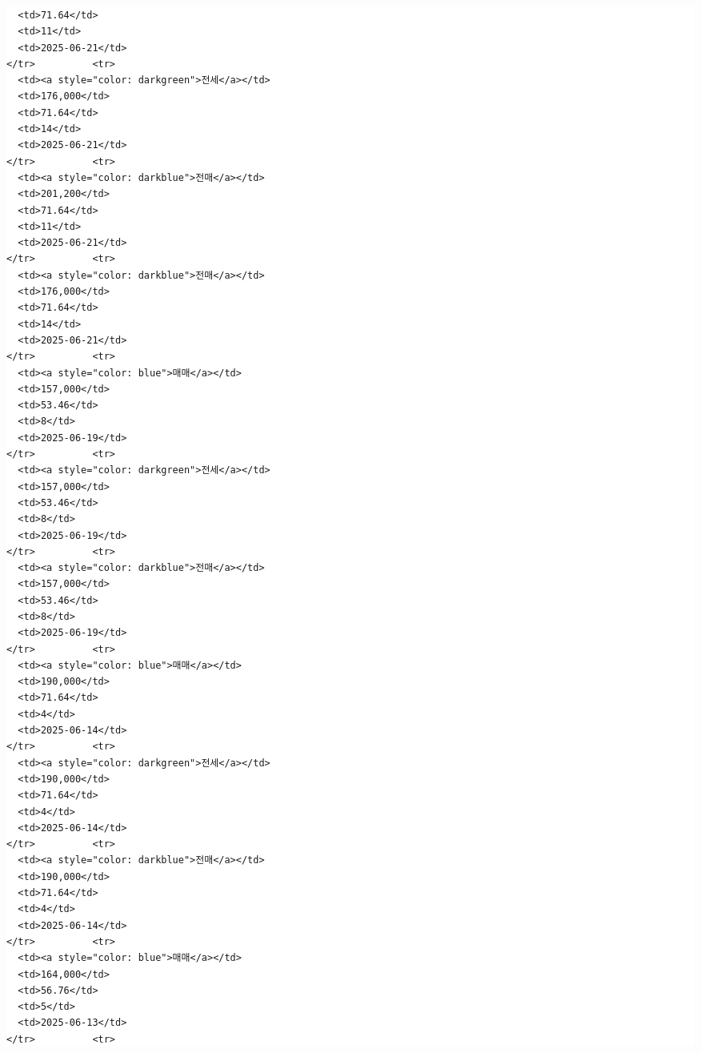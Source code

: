       <td>71.64</td>
      <td>11</td>
      <td>2025-06-21</td>
    </tr>          <tr>
      <td><a style="color: darkgreen">전세</a></td>
      <td>176,000</td>
      <td>71.64</td>
      <td>14</td>
      <td>2025-06-21</td>
    </tr>          <tr>
      <td><a style="color: darkblue">전매</a></td>
      <td>201,200</td>
      <td>71.64</td>
      <td>11</td>
      <td>2025-06-21</td>
    </tr>          <tr>
      <td><a style="color: darkblue">전매</a></td>
      <td>176,000</td>
      <td>71.64</td>
      <td>14</td>
      <td>2025-06-21</td>
    </tr>          <tr>
      <td><a style="color: blue">매매</a></td>
      <td>157,000</td>
      <td>53.46</td>
      <td>8</td>
      <td>2025-06-19</td>
    </tr>          <tr>
      <td><a style="color: darkgreen">전세</a></td>
      <td>157,000</td>
      <td>53.46</td>
      <td>8</td>
      <td>2025-06-19</td>
    </tr>          <tr>
      <td><a style="color: darkblue">전매</a></td>
      <td>157,000</td>
      <td>53.46</td>
      <td>8</td>
      <td>2025-06-19</td>
    </tr>          <tr>
      <td><a style="color: blue">매매</a></td>
      <td>190,000</td>
      <td>71.64</td>
      <td>4</td>
      <td>2025-06-14</td>
    </tr>          <tr>
      <td><a style="color: darkgreen">전세</a></td>
      <td>190,000</td>
      <td>71.64</td>
      <td>4</td>
      <td>2025-06-14</td>
    </tr>          <tr>
      <td><a style="color: darkblue">전매</a></td>
      <td>190,000</td>
      <td>71.64</td>
      <td>4</td>
      <td>2025-06-14</td>
    </tr>          <tr>
      <td><a style="color: blue">매매</a></td>
      <td>164,000</td>
      <td>56.76</td>
      <td>5</td>
      <td>2025-06-13</td>
    </tr>          <tr>
